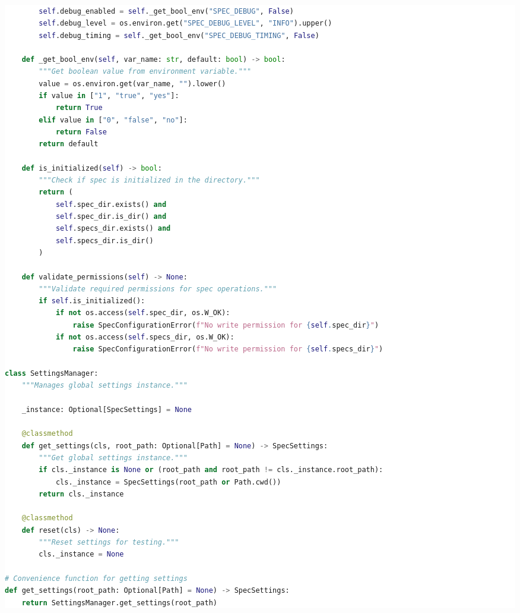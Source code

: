 ```python
        self.debug_enabled = self._get_bool_env("SPEC_DEBUG", False)
        self.debug_level = os.environ.get("SPEC_DEBUG_LEVEL", "INFO").upper()
        self.debug_timing = self._get_bool_env("SPEC_DEBUG_TIMING", False)
    
    def _get_bool_env(self, var_name: str, default: bool) -> bool:
        """Get boolean value from environment variable."""
        value = os.environ.get(var_name, "").lower()
        if value in ["1", "true", "yes"]:
            return True
        elif value in ["0", "false", "no"]:
            return False
        return default
    
    def is_initialized(self) -> bool:
        """Check if spec is initialized in the directory."""
        return (
            self.spec_dir.exists() and 
            self.spec_dir.is_dir() and
            self.specs_dir.exists() and
            self.specs_dir.is_dir()
        )
    
    def validate_permissions(self) -> None:
        """Validate required permissions for spec operations."""
        if self.is_initialized():
            if not os.access(self.spec_dir, os.W_OK):
                raise SpecConfigurationError(f"No write permission for {self.spec_dir}")
            if not os.access(self.specs_dir, os.W_OK):
                raise SpecConfigurationError(f"No write permission for {self.specs_dir}")

class SettingsManager:
    """Manages global settings instance."""
    
    _instance: Optional[SpecSettings] = None
    
    @classmethod
    def get_settings(cls, root_path: Optional[Path] = None) -> SpecSettings:
        """Get global settings instance."""
        if cls._instance is None or (root_path and root_path != cls._instance.root_path):
            cls._instance = SpecSettings(root_path or Path.cwd())
        return cls._instance
    
    @classmethod
    def reset(cls) -> None:
        """Reset settings for testing."""
        cls._instance = None

# Convenience function for getting settings
def get_settings(root_path: Optional[Path] = None) -> SpecSettings:
    return SettingsManager.get_settings(root_path)
```
